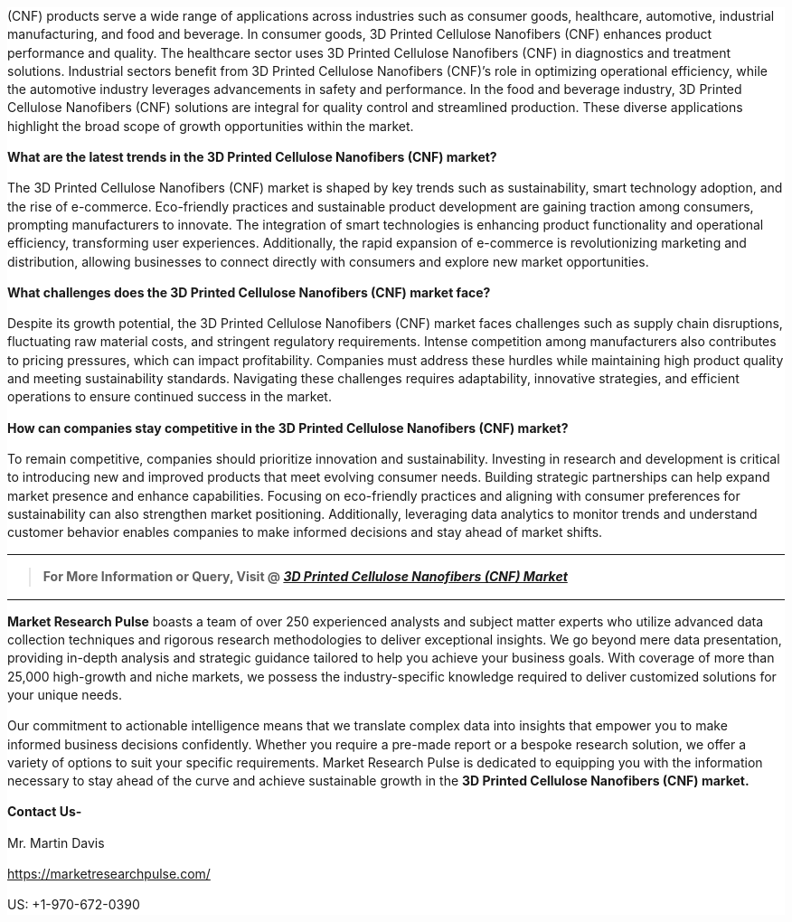 (CNF) products serve a wide range of applications across industries such as consumer goods, healthcare, automotive, industrial manufacturing, and food and beverage. In consumer goods, 3D Printed Cellulose Nanofibers (CNF) enhances product performance and quality. The healthcare sector uses 3D Printed Cellulose Nanofibers (CNF) in diagnostics and treatment solutions. Industrial sectors benefit from 3D Printed Cellulose Nanofibers (CNF)&rsquo;s role in optimizing operational efficiency, while the automotive industry leverages advancements in safety and performance. In the food and beverage industry, 3D Printed Cellulose Nanofibers (CNF) solutions are integral for quality control and streamlined production. These diverse applications highlight the broad scope of growth opportunities within the market.</p><p><strong>What are the latest trends in the 3D Printed Cellulose Nanofibers (CNF) market?</strong></p><p>The 3D Printed Cellulose Nanofibers (CNF) market is shaped by key trends such as sustainability, smart technology adoption, and the rise of e-commerce. Eco-friendly practices and sustainable product development are gaining traction among consumers, prompting manufacturers to innovate. The integration of smart technologies is enhancing product functionality and operational efficiency, transforming user experiences. Additionally, the rapid expansion of e-commerce is revolutionizing marketing and distribution, allowing businesses to connect directly with consumers and explore new market opportunities.</p><p><strong>What challenges does the 3D Printed Cellulose Nanofibers (CNF) market face?</strong></p><p>Despite its growth potential, the 3D Printed Cellulose Nanofibers (CNF) market faces challenges such as supply chain disruptions, fluctuating raw material costs, and stringent regulatory requirements. Intense competition among manufacturers also contributes to pricing pressures, which can impact profitability. Companies must address these hurdles while maintaining high product quality and meeting sustainability standards. Navigating these challenges requires adaptability, innovative strategies, and efficient operations to ensure continued success in the market.</p><p><strong>How can companies stay competitive in the 3D Printed Cellulose Nanofibers (CNF) market?</strong></p><p>To remain competitive, companies should prioritize innovation and sustainability. Investing in research and development is critical to introducing new and improved products that meet evolving consumer needs. Building strategic partnerships can help expand market presence and enhance capabilities. Focusing on eco-friendly practices and aligning with consumer preferences for sustainability can also strengthen market positioning. Additionally, leveraging data analytics to monitor trends and understand customer behavior enables companies to make informed decisions and stay ahead of market shifts.</p><hr /><blockquote><p><strong>For More Information or Query, Visit @&nbsp;<em><a href="https://marketresearchpulse.com/report/89573/3d-printed-cellulose-nanofibers-cnf-market?utm_source=Linkedin&utm_medium=0111">3D Printed Cellulose Nanofibers (CNF) Market</a></em></strong></p></blockquote><hr /><p><strong>Market Research Pulse</strong> boasts a team of over 250 experienced analysts and subject matter experts who utilize advanced data collection techniques and rigorous research methodologies to deliver exceptional insights. We go beyond mere data presentation, providing in-depth analysis and strategic guidance tailored to help you achieve your business goals. With coverage of more than 25,000 high-growth and niche markets, we possess the industry-specific knowledge required to deliver customized solutions for your unique needs.</p><p>Our commitment to actionable intelligence means that we translate complex data into insights that empower you to make informed business decisions confidently. Whether you require a pre-made report or a bespoke research solution, we offer a variety of options to suit your specific requirements. Market Research Pulse is dedicated to equipping you with the information necessary to stay ahead of the curve and achieve sustainable growth in the <strong>3D Printed Cellulose Nanofibers (CNF) market.</strong></p><p><strong>Contact Us-</strong></p><p>Mr. Martin Davis</p><p>https://marketresearchpulse.com/</p><p>US: +1-970-672-0390</p>
